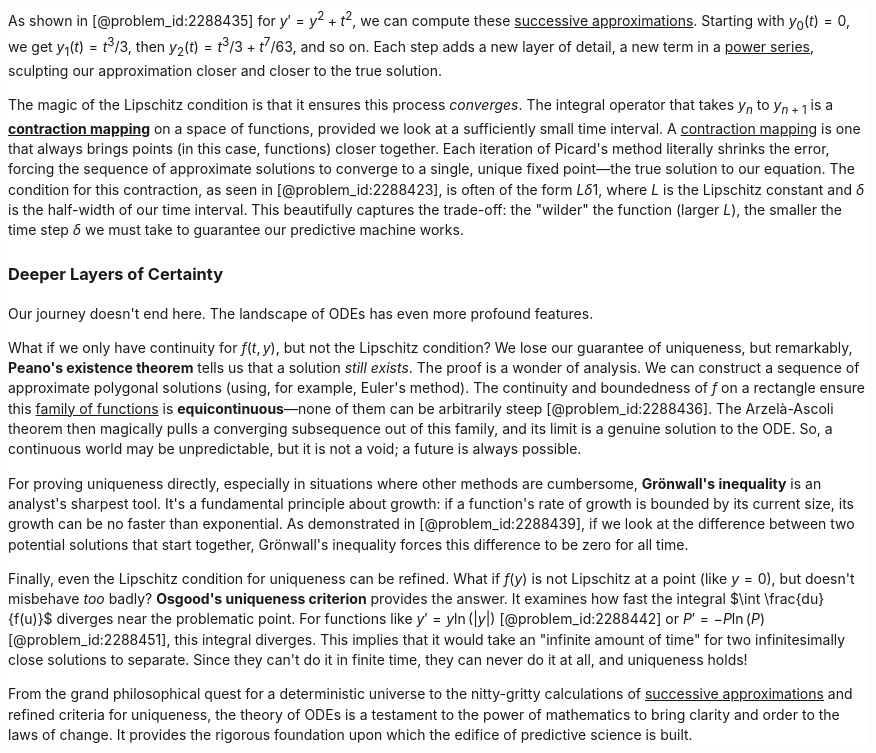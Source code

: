 As shown in [@problem_id:2288435] for $y' = y^2 + t^2$, we can compute these [successive approximations](@article_id:268970). Starting with $y_0(t)=0$, we get $y_1(t) = t^3/3$, then $y_2(t) = t^3/3 + t^7/63$, and so on. Each step adds a new layer of detail, a new term in a [power series](@article_id:146342), sculpting our approximation closer and closer to the true solution.

The magic of the Lipschitz condition is that it ensures this process *converges*. The integral operator that takes $y_n$ to $y_{n+1}$ is a **[contraction mapping](@article_id:139495)** on a space of functions, provided we look at a sufficiently small time interval. A [contraction mapping](@article_id:139495) is one that always brings points (in this case, functions) closer together. Each iteration of Picard's method literally shrinks the error, forcing the sequence of approximate solutions to converge to a single, unique fixed point—the true solution to our equation. The condition for this contraction, as seen in [@problem_id:2288423], is often of the form $L\delta  1$, where $L$ is the Lipschitz constant and $\delta$ is the half-width of our time interval. This beautifully captures the trade-off: the "wilder" the function (larger $L$), the smaller the time step $\delta$ we must take to guarantee our predictive machine works.

### Deeper Layers of Certainty

Our journey doesn't end here. The landscape of ODEs has even more profound features.

What if we only have continuity for $f(t,y)$, but not the Lipschitz condition? We lose our guarantee of uniqueness, but remarkably, **Peano's existence theorem** tells us that a solution *still exists*. The proof is a wonder of analysis. We can construct a sequence of approximate polygonal solutions (using, for example, Euler's method). The continuity and boundedness of $f$ on a rectangle ensure this [family of functions](@article_id:136955) is **equicontinuous**—none of them can be arbitrarily steep [@problem_id:2288436]. The Arzelà-Ascoli theorem then magically pulls a converging subsequence out of this family, and its limit is a genuine solution to the ODE. So, a continuous world may be unpredictable, but it is not a void; a future is always possible.

For proving uniqueness directly, especially in situations where other methods are cumbersome, **Grönwall's inequality** is an analyst's sharpest tool. It's a fundamental principle about growth: if a function's rate of growth is bounded by its current size, its growth can be no faster than exponential. As demonstrated in [@problem_id:2288439], if we look at the difference between two potential solutions that start together, Grönwall's inequality forces this difference to be zero for all time.

Finally, even the Lipschitz condition for uniqueness can be refined. What if $f(y)$ is not Lipschitz at a point (like $y=0$), but doesn't misbehave *too* badly? **Osgood's uniqueness criterion** provides the answer. It examines how fast the integral $\int \frac{du}{f(u)}$ diverges near the problematic point. For functions like $y' = y \ln(|y|)$ [@problem_id:2288442] or $P' = -P \ln(P)$ [@problem_id:2288451], this integral diverges. This implies that it would take an "infinite amount of time" for two infinitesimally close solutions to separate. Since they can't do it in finite time, they can never do it at all, and uniqueness holds!

From the grand philosophical quest for a deterministic universe to the nitty-gritty calculations of [successive approximations](@article_id:268970) and refined criteria for uniqueness, the theory of ODEs is a testament to the power of mathematics to bring clarity and order to the laws of change. It provides the rigorous foundation upon which the edifice of predictive science is built.